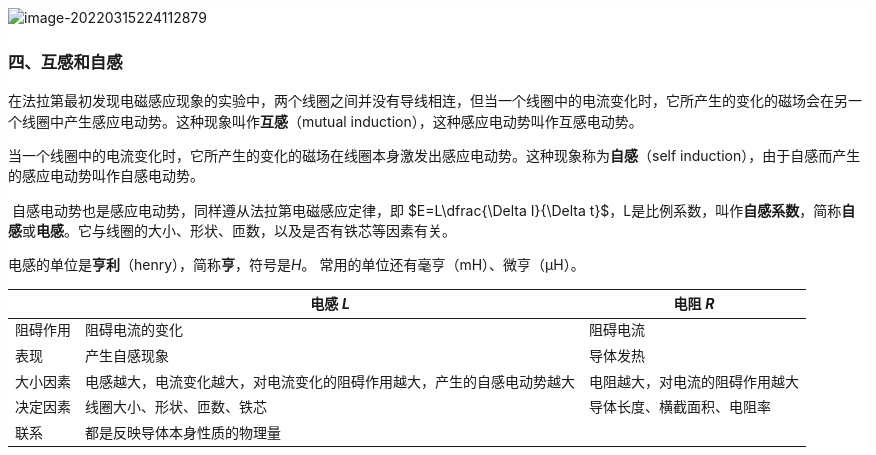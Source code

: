 ![image-20220315224112879](https://raw.githubusercontent.com/PassionPenguin/picgo-database/main/image-20220315224112879.png)

### 四、互感和自感

​	在法拉第最初发现电磁感应现象的实验中，两个线圈之间并没有导线相连，但当一个线圈中的电流变化时，它所产生的变化的磁场会在另一个线圈中产生感应电动势。这种现象叫作**互感**（mutual induction），这种感应电动势叫作互感电动势。

​	当一个线圈中的电流变化时，它所产生的变化的磁场在线圈本身激发出感应电动势。这种现象称为**自感**（self induction），由于自感而产生的感应电动势叫作自感电动势。

​	自感电动势也是感应电动势，同样遵从法拉第电磁感应定律，即 $E=L\dfrac{\Delta I}{\Delta t}$，L是比例系数，叫作**自感系数**，简称**自感**或**电感**。它与线圈的大小、形状、匝数，以及是否有铁芯等因素有关。

​	电感的单位是**亨利**（henry），简称**亨**，符号是$H$。 常用的单位还有毫亨（mH）、微亨（μH）。

|          | 电感 $L$                                                     | 电阻 $R$                       |
| -------- | ------------------------------------------------------------ | ------------------------------ |
| 阻碍作用 | 阻碍电流的变化                                               | 阻碍电流                       |
| 表现     | 产生自感现象                                                 | 导体发热                       |
| 大小因素 | 电感越大，电流变化越大，对电流变化的阻碍作用越大，产生的自感电动势越大 | 电阻越大，对电流的阻碍作用越大 |
| 决定因素 | 线圈大小、形状、匝数、铁芯                                   | 导体长度、横截面积、电阻率     |
| 联系     | 都是反映导体本身性质的物理量                                 |                                |

